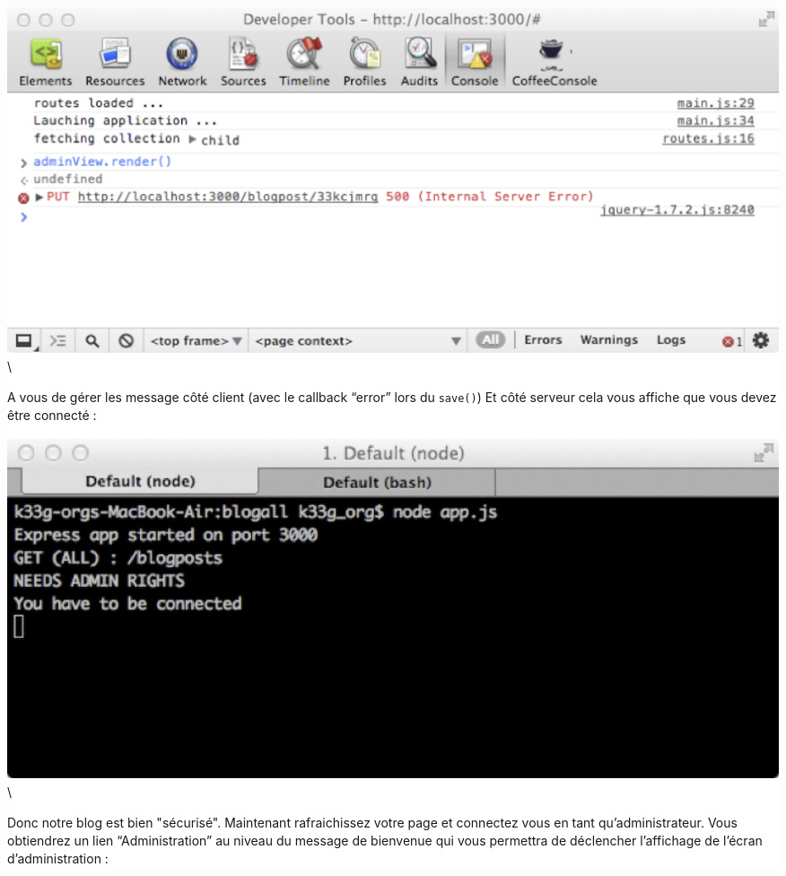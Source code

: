 ![BB](RSRC/10_03_ORGA.png)\


A vous de gérer les message côté client (avec le callback “error” lors du `save()`)
Et côté serveur cela vous affiche que vous devez être connecté :

![BB](RSRC/10_04_ORGA.png)\


Donc notre blog est bien "sécurisé". Maintenant rafraichissez votre page et connectez vous en tant qu’administrateur. Vous obtiendrez un lien “Administration” au niveau du message de bienvenue qui vous permettra de déclencher l’affichage de l’écran d’administration :
